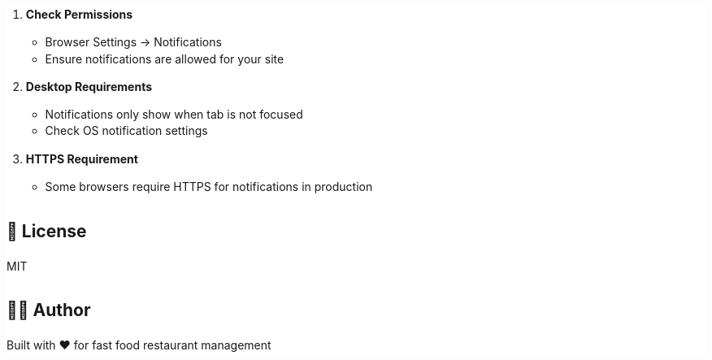 1. **Check Permissions**
   - Browser Settings → Notifications
   - Ensure notifications are allowed for your site

2. **Desktop Requirements**
   - Notifications only show when tab is not focused
   - Check OS notification settings

3. **HTTPS Requirement**
   - Some browsers require HTTPS for notifications in production

## 📄 License

MIT

## 👨‍💻 Author

Built with ❤️ for fast food restaurant management
